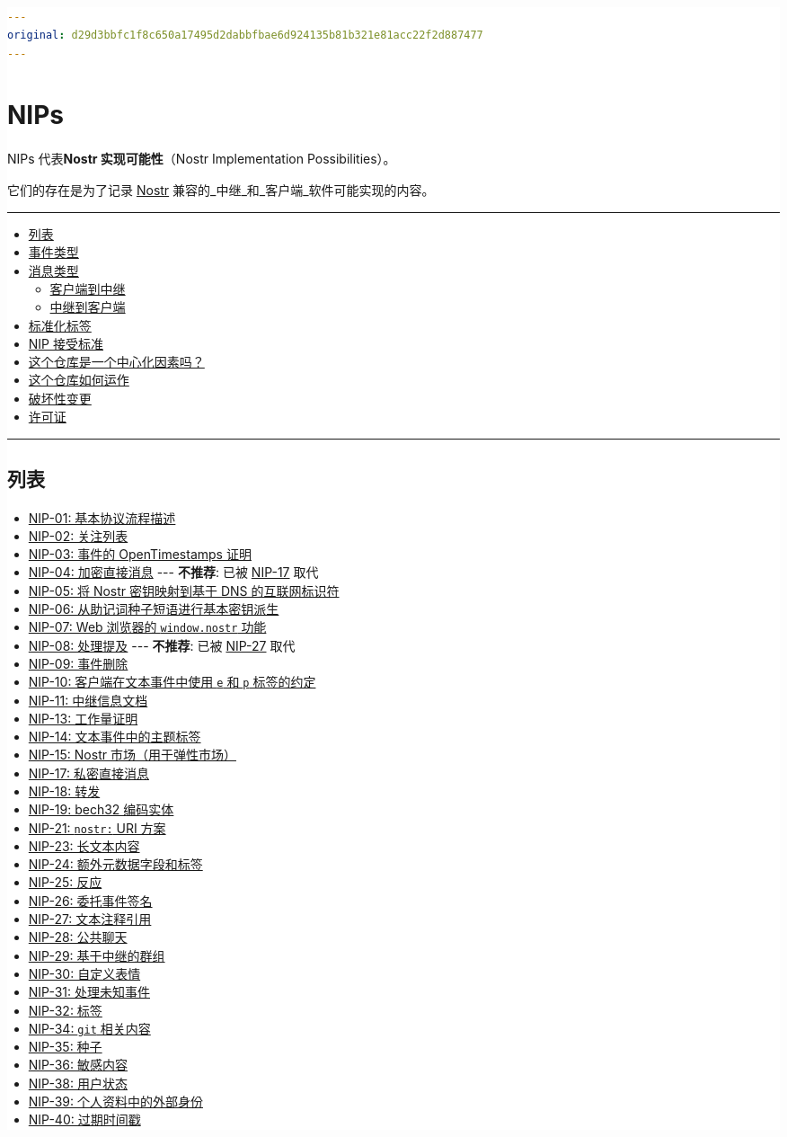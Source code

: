 ```yaml
---
original: d29d3bbfc1f8c650a17495d2dabbfbae6d924135b81b321e81acc22f2d887477
---
```


# NIPs

NIPs 代表**Nostr 实现可能性**（Nostr Implementation Possibilities）。

它们的存在是为了记录 [Nostr](https://github.com/nostr-protocol/nostr) 兼容的_中继_和_客户端_软件可能实现的内容。

---

- [列表](#列表)
- [事件类型](#事件类型)
- [消息类型](#消息类型)
  - [客户端到中继](#客户端到中继)
  - [中继到客户端](#中继到客户端)
- [标准化标签](#标准化标签)
- [NIP 接受标准](#nip-接受标准)
- [这个仓库是一个中心化因素吗？](#这个仓库是一个中心化因素吗)
- [这个仓库如何运作](#这个仓库如何运作)
- [破坏性变更](#破坏性变更)
- [许可证](#许可证)

---

## 列表

- [NIP-01: 基本协议流程描述](01.md)
- [NIP-02: 关注列表](02.md)
- [NIP-03: 事件的 OpenTimestamps 证明](03.md)
- [NIP-04: 加密直接消息](04.md) --- **不推荐**: 已被 [NIP-17](17.md) 取代
- [NIP-05: 将 Nostr 密钥映射到基于 DNS 的互联网标识符](05.md)
- [NIP-06: 从助记词种子短语进行基本密钥派生](06.md)
- [NIP-07: Web 浏览器的 `window.nostr` 功能](07.md)
- [NIP-08: 处理提及](08.md) --- **不推荐**: 已被 [NIP-27](27.md) 取代
- [NIP-09: 事件删除](09.md)
- [NIP-10: 客户端在文本事件中使用 `e` 和 `p` 标签的约定](10.md)
- [NIP-11: 中继信息文档](11.md)
- [NIP-13: 工作量证明](13.md)
- [NIP-14: 文本事件中的主题标签](14.md)
- [NIP-15: Nostr 市场（用于弹性市场）](15.md)
- [NIP-17: 私密直接消息](17.md)
- [NIP-18: 转发](18.md)
- [NIP-19: bech32 编码实体](19.md)
- [NIP-21: `nostr:` URI 方案](21.md)
- [NIP-23: 长文本内容](23.md)
- [NIP-24: 额外元数据字段和标签](24.md)
- [NIP-25: 反应](25.md)
- [NIP-26: 委托事件签名](26.md)
- [NIP-27: 文本注释引用](27.md)
- [NIP-28: 公共聊天](28.md)
- [NIP-29: 基于中继的群组](29.md)
- [NIP-30: 自定义表情](30.md)
- [NIP-31: 处理未知事件](31.md)
- [NIP-32: 标签](32.md)
- [NIP-34: `git` 相关内容](34.md)
- [NIP-35: 种子](35.md)
- [NIP-36: 敏感内容](36.md)
- [NIP-38: 用户状态](38.md)
- [NIP-39: 个人资料中的外部身份](39.md)
- [NIP-40: 过期时间戳](40.md)